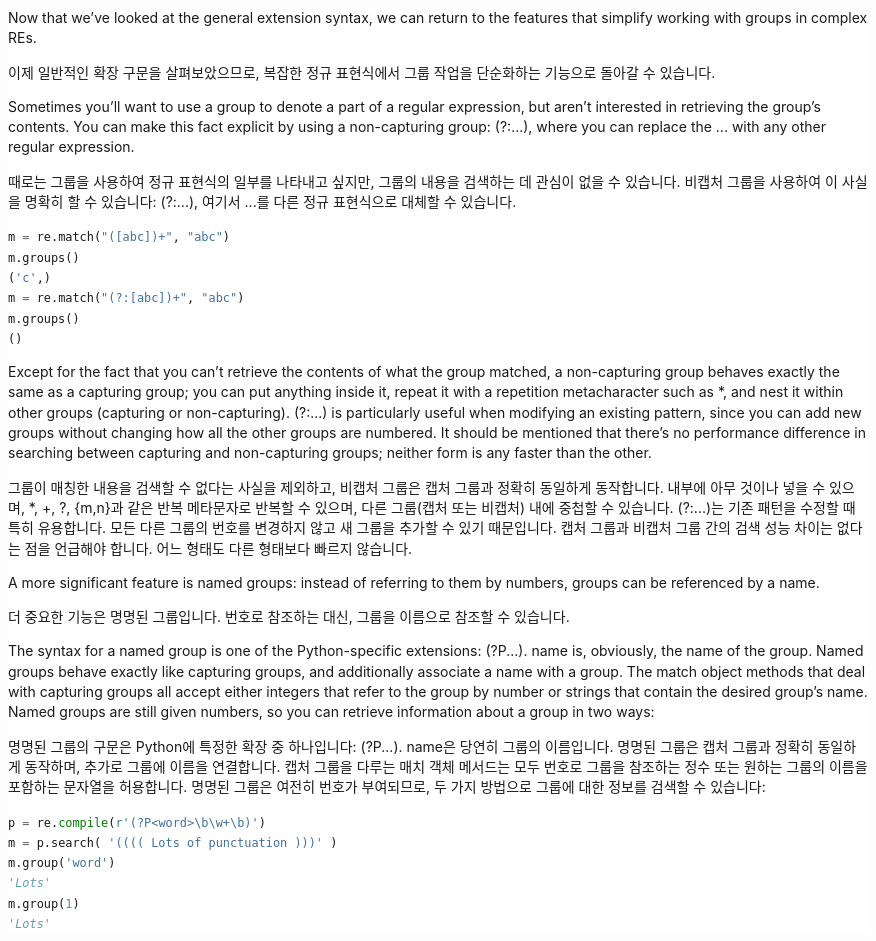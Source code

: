 Now that we’ve looked at the general extension syntax, we can return to the features that simplify working with groups in complex REs.

이제 일반적인 확장 구문을 살펴보았으므로, 복잡한 정규 표현식에서 그룹 작업을 단순화하는 기능으로 돌아갈 수 있습니다.

Sometimes you’ll want to use a group to denote a part of a regular expression, but aren’t interested in retrieving the group’s contents. You can make this fact explicit by using a non-capturing group: (?:...), where you can replace the ... with any other regular expression.

때로는 그룹을 사용하여 정규 표현식의 일부를 나타내고 싶지만, 그룹의 내용을 검색하는 데 관심이 없을 수 있습니다. 비캡처 그룹을 사용하여 이 사실을 명확히 할 수 있습니다: (?:...), 여기서 ...를 다른 정규 표현식으로 대체할 수 있습니다.

```python
m = re.match("([abc])+", "abc")
m.groups()
('c',)
m = re.match("(?:[abc])+", "abc")
m.groups()
()
```

Except for the fact that you can’t retrieve the contents of what the group matched, a non-capturing group behaves exactly the same as a capturing group; you can put anything inside it, repeat it with a repetition metacharacter such as *, and nest it within other groups (capturing or non-capturing). (?:...) is particularly useful when modifying an existing pattern, since you can add new groups without changing how all the other groups are numbered. It should be mentioned that there’s no performance difference in searching between capturing and non-capturing groups; neither form is any faster than the other.

그룹이 매칭한 내용을 검색할 수 없다는 사실을 제외하고, 비캡처 그룹은 캡처 그룹과 정확히 동일하게 동작합니다. 내부에 아무 것이나 넣을 수 있으며, *, +, ?, {m,n}과 같은 반복 메타문자로 반복할 수 있으며, 다른 그룹(캡처 또는 비캡처) 내에 중첩할 수 있습니다. (?:...)는 기존 패턴을 수정할 때 특히 유용합니다. 모든 다른 그룹의 번호를 변경하지 않고 새 그룹을 추가할 수 있기 때문입니다. 캡처 그룹과 비캡처 그룹 간의 검색 성능 차이는 없다는 점을 언급해야 합니다. 어느 형태도 다른 형태보다 빠르지 않습니다.

A more significant feature is named groups: instead of referring to them by numbers, groups can be referenced by a name.

더 중요한 기능은 명명된 그룹입니다. 번호로 참조하는 대신, 그룹을 이름으로 참조할 수 있습니다.

The syntax for a named group is one of the Python-specific extensions: (?P<name>...). name is, obviously, the name of the group. Named groups behave exactly like capturing groups, and additionally associate a name with a group. The match object methods that deal with capturing groups all accept either integers that refer to the group by number or strings that contain the desired group’s name. Named groups are still given numbers, so you can retrieve information about a group in two ways:

명명된 그룹의 구문은 Python에 특정한 확장 중 하나입니다: (?P<name>...). name은 당연히 그룹의 이름입니다. 명명된 그룹은 캡처 그룹과 정확히 동일하게 동작하며, 추가로 그룹에 이름을 연결합니다. 캡처 그룹을 다루는 매치 객체 메서드는 모두 번호로 그룹을 참조하는 정수 또는 원하는 그룹의 이름을 포함하는 문자열을 허용합니다. 명명된 그룹은 여전히 번호가 부여되므로, 두 가지 방법으로 그룹에 대한 정보를 검색할 수 있습니다:

```python
p = re.compile(r'(?P<word>\b\w+\b)')
m = p.search( '(((( Lots of punctuation )))' )
m.group('word')
'Lots'
m.group(1)
'Lots'
```
